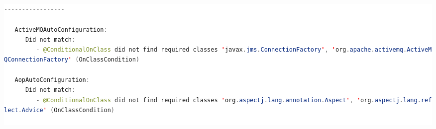 ```java
-----------------

   ActiveMQAutoConfiguration:
      Did not match:
         - @ConditionalOnClass did not find required classes 'javax.jms.ConnectionFactory', 'org.apache.activemq.ActiveMQConnectionFactory' (OnClassCondition)

   AopAutoConfiguration:
      Did not match:
         - @ConditionalOnClass did not find required classes 'org.aspectj.lang.annotation.Aspect', 'org.aspectj.lang.reflect.Advice' (OnClassCondition)
        
```





